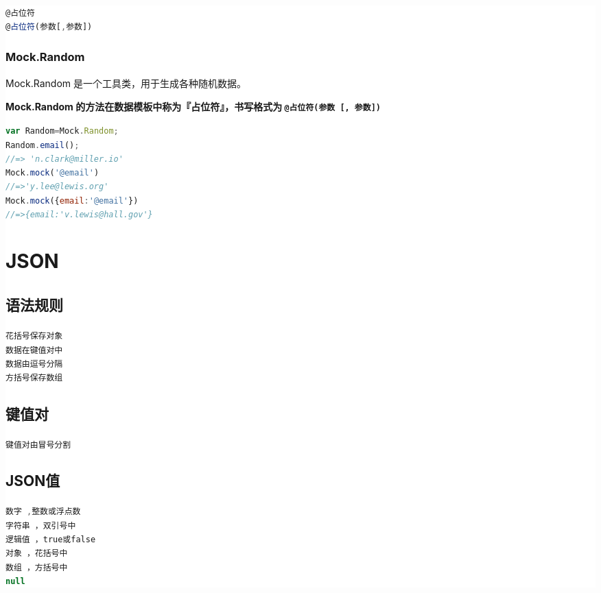    ``````javascript
   @占位符
   @占位符(参数[,参数])
   ``````




### Mock.Random

Mock.Random 是一个工具类，用于生成各种随机数据。

**Mock.Random 的方法在数据模板中称为『占位符』，书写格式为 `@占位符(参数 [, 参数])`**

```javascript
var Random=Mock.Random;
Random.email();
//=> 'n.clark@miller.io'
Mock.mock('@email')
//=>'y.lee@lewis.org'
Mock.mock({email:'@email'})
//=>{email:'v.lewis@hall.gov'}
```

#### 

# JSON

## 语法规则

```javascript
花括号保存对象
数据在键值对中
数据由逗号分隔
方括号保存数组
```



## 键值对

```
键值对由冒号分割

```

## JSON值

```javascript
数字 ,整数或浮点数
字符串 ，双引号中
逻辑值 ，true或false
对象 ，花括号中
数组 ，方括号中
null 
```

